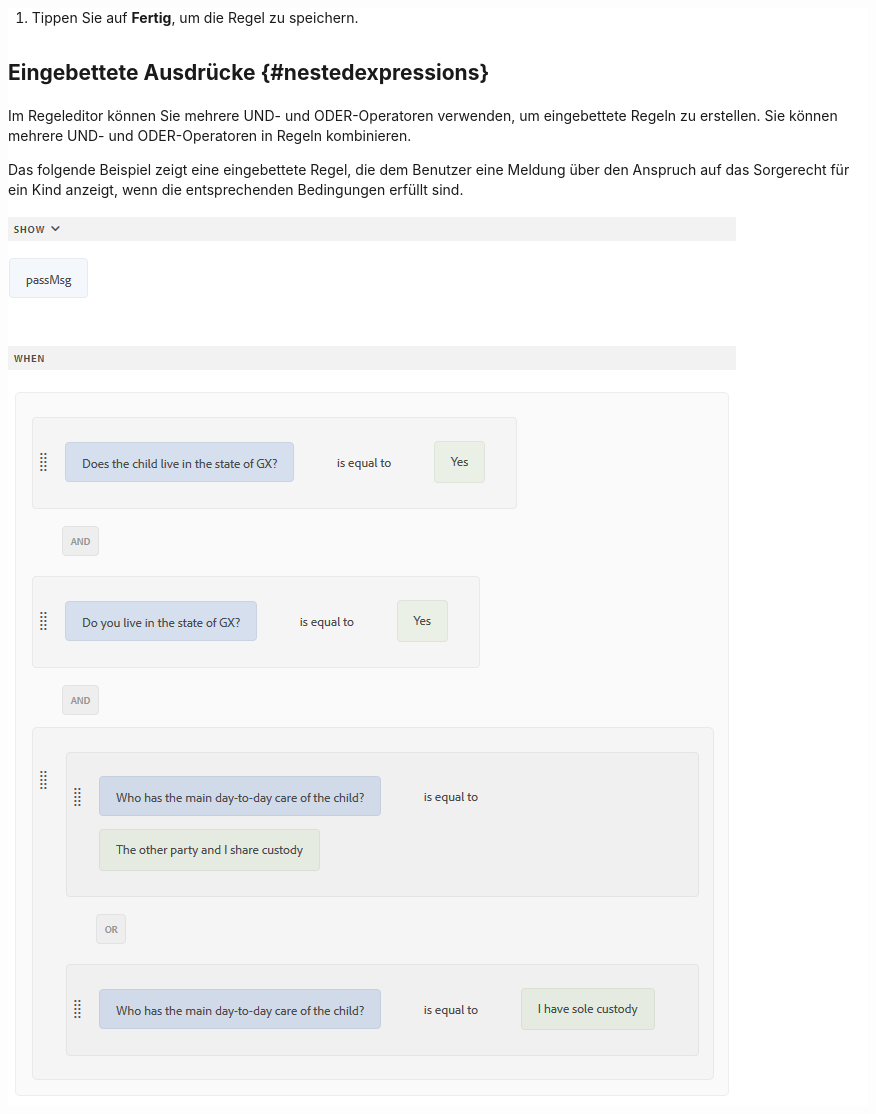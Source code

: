 1. Tippen Sie auf **Fertig**, um die Regel zu speichern.

## Eingebettete Ausdrücke {#nestedexpressions}

Im Regeleditor können Sie mehrere UND- und ODER-Operatoren verwenden, um eingebettete Regeln zu erstellen. Sie können mehrere UND- und ODER-Operatoren in Regeln kombinieren.

Das folgende Beispiel zeigt eine eingebettete Regel, die dem Benutzer eine Meldung über den Anspruch auf das Sorgerecht für ein Kind anzeigt, wenn die entsprechenden Bedingungen erfüllt sind.

![Komplexausdruck](assets/complexexpression.png)
